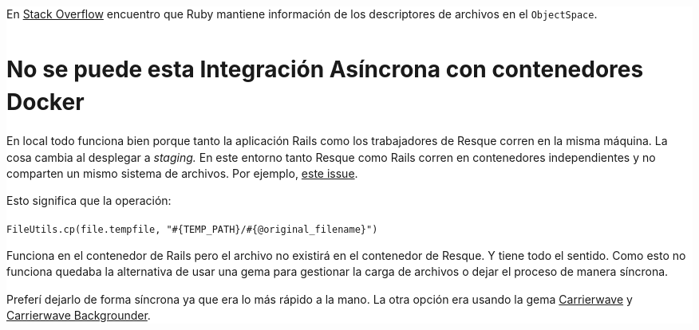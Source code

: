 
En [Stack Overflow](https://stackoverflow.com/questions/10922045/where-does-ruby-keep-track-of-its-open-file-descriptors) encuentro que Ruby mantiene información de los descriptores de archivos en el `ObjectSpace`.

# No se puede esta Integración Asíncrona con contenedores Docker

En local todo funciona bien porque tanto la aplicación Rails como los trabajadores de Resque corren en la misma máquina. La cosa cambia al desplegar a *staging.* En este entorno tanto Resque como Rails corren en contenedores independientes y no comparten un mismo sistema de archivos. Por ejemplo, [este issue](https://github.com/dokku/dokku/issues/2853).

Esto significa que la operación:

    FileUtils.cp(file.tempfile, "#{TEMP_PATH}/#{@original_filename}")

Funciona en el contenedor de Rails pero el archivo no existirá en el contenedor de Resque. Y tiene todo el sentido. Como esto no funciona quedaba la alternativa de usar una gema para gestionar la carga de archivos o dejar el proceso de manera síncrona.

Preferí dejarlo de forma síncrona ya que era lo más rápido a la mano. La otra opción era usando la gema [Carrierwave](https://github.com/carrierwaveuploader/carrierwave) y [Carrierwave Backgrounder](https://github.com/lardawge/carrierwave_backgrounder).

